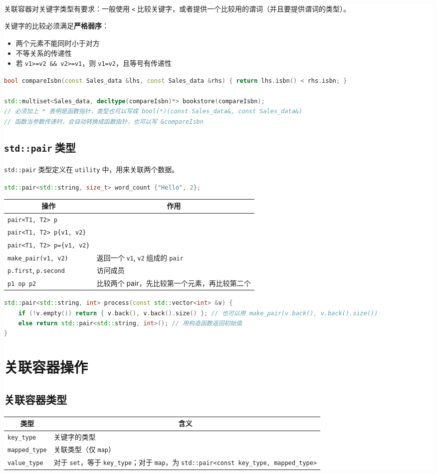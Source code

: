 关联容器对关键字类型有要求：一般使用 `<` 比较关键字，或者提供一个比较用的谓词（并且要提供谓词的类型）。

关键字的比较必须满足**严格弱序**：

- 两个元素不能同时小于对方
- 不等关系的传递性
- 若 `v1>=v2 && v2>=v1`，则 `v1=v2`，且等号有传递性

``` cpp
bool compareIsbn(const Sales_data &lhs, const Sales_data &rhs) { return lhs.isbn() < rhs.isbn; }

std::multiset<Sales_data, decltype(compareIsbn)*> bookstore(compareIsbn);
// 必须加上 * 表明是函数指针，类型也可以写成 bool(*)(const Sales_data&, const Sales_data&)
// 函数当参数传递时，会自动转换成函数指针，也可以写 &compareIsbn
```

## `std::pair` 类型

`std::pair` 类型定义在 `utility` 中，用来关联两个数据。

``` cpp
std::pair<std::string, size_t> word_count {"Hello", 2};
```

| 操作                      | 作用                                          |
| ------------------------- | --------------------------------------------- |
| `pair<T1, T2> p`          |                                               |
| `pair<T1, T2> p{v1, v2}`  |                                               |
| `pair<T1, T2> p={v1, v2}` |                                               |
| `make_pair(v1, v2)`       | 返回一个 `v1`, `v2` 组成的 `pair`             |
| `p.first`, `p.second`     | 访问成员                                      |
| `p1 op p2`                | 比较两个 pair，先比较第一个元素，再比较第二个 |

``` cpp
std::pair<std::string, int> process(const std::vector<int> &v) {
    if (!v.empty()) return { v.back(), v.back().size() }; // 也可以用 make_pair(v.back(), v.back().size())
    else return std::pair<std::string, int>(); // 用构造函数返回初始值
}
```

# 关联容器操作

## 关联容器类型

| 类型          | 含义                                                                                 |
| ------------- | ------------------------------------------------------------------------------------ |
| `key_type`    | 关键字的类型                                                                         |
| `mapped_type` | 关联类型（仅 `map`）                                                                 |
| `value_type`  | 对于 `set`，等于 `key_type`；对于 `map`，为 `std::pair<const key_type, mapped_type>` |
